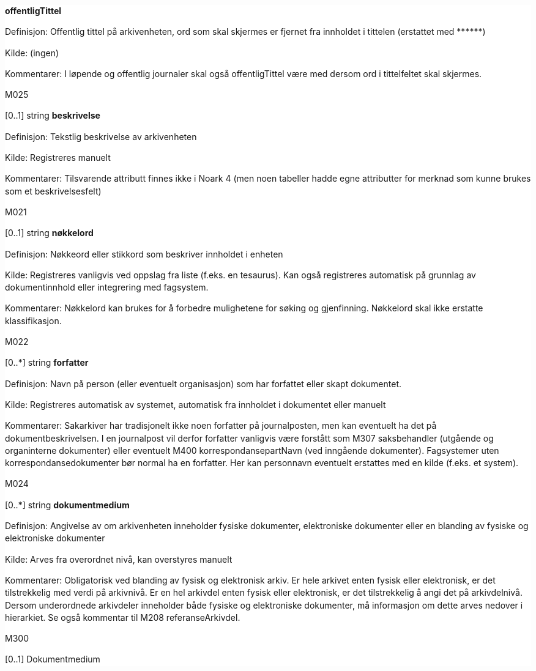 <td><strong>offentligTittel</strong></td>
<td><p>Definisjon: Offentlig tittel på arkivenheten, ord som skal skjermes er fjernet fra innholdet i tittelen (erstattet med ******)</p>
<p>Kilde: (ingen)</p>
<p>Kommentarer: I løpende og offentlig journaler skal også offentligTittel være med dersom ord i tittelfeltet skal skjermes.</p>
<p>M025</p></td>
<td>[0..1]</td>
<td></td>
<td>string</td>
</tr>
<tr class="even">
<td><strong>beskrivelse</strong></td>
<td><p>Definisjon: Tekstlig beskrivelse av arkivenheten</p>
<p>Kilde: Registreres manuelt</p>
<p>Kommentarer: Tilsvarende attributt finnes ikke i Noark 4 (men noen tabeller hadde egne attributter for merknad som kunne brukes som et beskrivelsesfelt)</p>
<p>M021</p></td>
<td>[0..1]</td>
<td></td>
<td>string</td>
</tr>
<tr class="odd">
<td><strong>nøkkelord</strong></td>
<td><p>Definisjon: Nøkkeord eller stikkord som beskriver innholdet i enheten</p>
<p>Kilde: Registreres vanligvis ved oppslag fra liste (f.eks. en tesaurus). Kan også registreres automatisk på grunnlag av dokumentinnhold eller integrering med fagsystem.</p>
<p>Kommentarer: Nøkkelord kan brukes for å forbedre mulighetene for søking og gjenfinning. Nøkkelord skal ikke erstatte klassifikasjon.</p>
<p>M022</p></td>
<td>[0..*]</td>
<td></td>
<td>string</td>
</tr>
<tr class="even">
<td><strong>forfatter</strong></td>
<td><p>Definisjon: Navn på person (eller eventuelt organisasjon) som har forfattet eller skapt dokumentet.</p>
<p>Kilde: Registreres automatisk av systemet, automatisk fra innholdet i dokumentet eller manuelt</p>
<p>Kommentarer: Sakarkiver har tradisjonelt ikke noen forfatter på journalposten, men kan eventuelt ha det på dokumentbeskrivelsen. I en journalpost vil derfor forfatter vanligvis være forstått som M307 saksbehandler (utgående og organinterne dokumenter) eller eventuelt M400 korrespondansepartNavn (ved inngående dokumenter). Fagsystemer uten korrespondansedokumenter bør normal ha en forfatter. Her kan personnavn eventuelt erstattes med en kilde (f.eks. et system).</p>
<p>M024</p></td>
<td>[0..*]</td>
<td></td>
<td>string</td>
</tr>
<tr class="odd">
<td><strong>dokumentmedium</strong></td>
<td><p>Definisjon: Angivelse av om arkivenheten inneholder fysiske dokumenter, elektroniske dokumenter eller en blanding av fysiske og elektroniske dokumenter</p>
<p>Kilde: Arves fra overordnet nivå, kan overstyres manuelt</p>
<p>Kommentarer: Obligatorisk ved blanding av fysisk og elektronisk arkiv. Er hele arkivet enten fysisk eller elektronisk, er det tilstrekkelig med verdi på arkivnivå. Er en hel arkivdel enten fysisk eller elektronisk, er det tilstrekkelig å angi det på arkivdelnivå. Dersom underordnede arkivdeler inneholder både fysiske og elektroniske dokumenter, må informasjon om dette arves nedover i hierarkiet. Se også kommentar til M208 referanseArkivdel.</p>
<p>M300</p></td>
<td>[0..1]</td>
<td></td>
<td>Dokumentmedium</td>